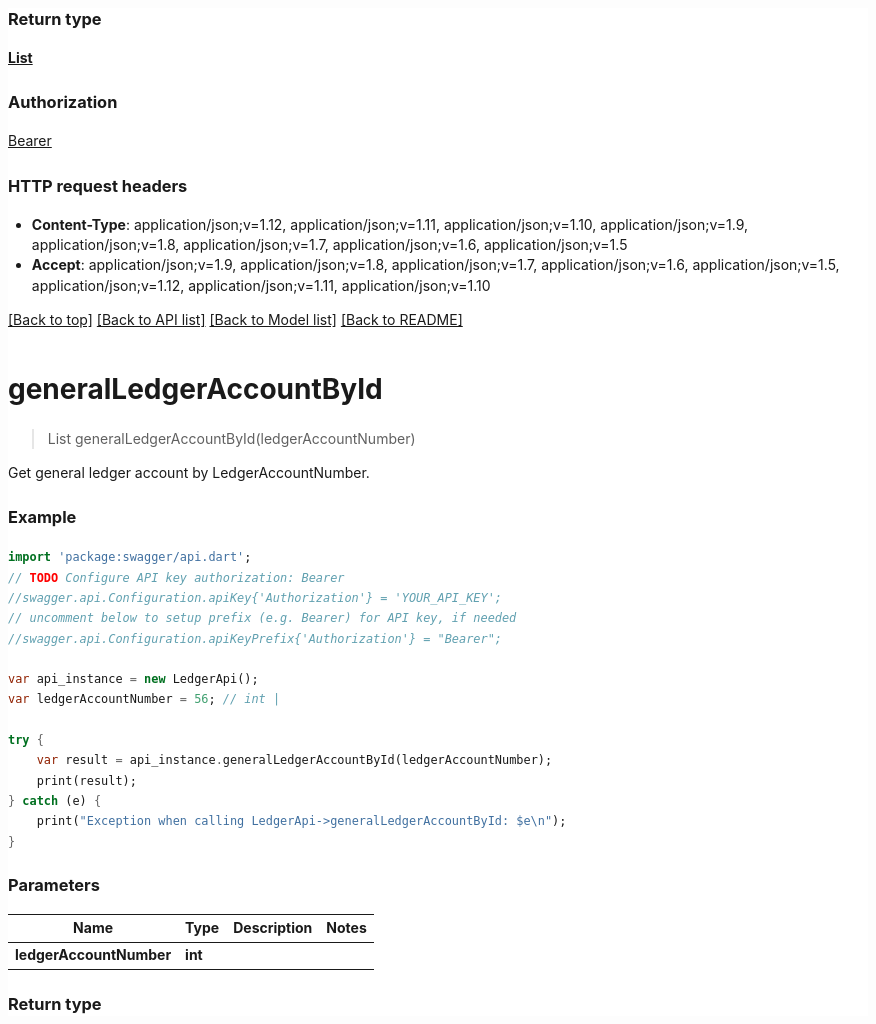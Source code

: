 ### Return type

[**List<GeneralLedgerAccount>**](GeneralLedgerAccount.md)

### Authorization

[Bearer](../README.md#Bearer)

### HTTP request headers

 - **Content-Type**: application/json;v=1.12, application/json;v=1.11, application/json;v=1.10, application/json;v=1.9, application/json;v=1.8, application/json;v=1.7, application/json;v=1.6, application/json;v=1.5
 - **Accept**: application/json;v=1.9, application/json;v=1.8, application/json;v=1.7, application/json;v=1.6, application/json;v=1.5, application/json;v=1.12, application/json;v=1.11, application/json;v=1.10

[[Back to top]](#) [[Back to API list]](../README.md#documentation-for-api-endpoints) [[Back to Model list]](../README.md#documentation-for-models) [[Back to README]](../README.md)

# **generalLedgerAccountById**
> List<GeneralLedgerAccount> generalLedgerAccountById(ledgerAccountNumber)

Get general ledger account by LedgerAccountNumber.

### Example 
```dart
import 'package:swagger/api.dart';
// TODO Configure API key authorization: Bearer
//swagger.api.Configuration.apiKey{'Authorization'} = 'YOUR_API_KEY';
// uncomment below to setup prefix (e.g. Bearer) for API key, if needed
//swagger.api.Configuration.apiKeyPrefix{'Authorization'} = "Bearer";

var api_instance = new LedgerApi();
var ledgerAccountNumber = 56; // int | 

try { 
    var result = api_instance.generalLedgerAccountById(ledgerAccountNumber);
    print(result);
} catch (e) {
    print("Exception when calling LedgerApi->generalLedgerAccountById: $e\n");
}
```

### Parameters

Name | Type | Description  | Notes
------------- | ------------- | ------------- | -------------
 **ledgerAccountNumber** | **int**|  | 

### Return type
